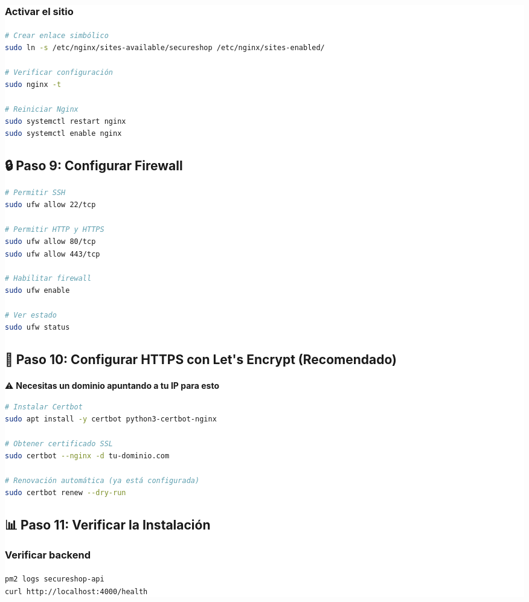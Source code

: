 ### Activar el sitio

```bash
# Crear enlace simbólico
sudo ln -s /etc/nginx/sites-available/secureshop /etc/nginx/sites-enabled/

# Verificar configuración
sudo nginx -t

# Reiniciar Nginx
sudo systemctl restart nginx
sudo systemctl enable nginx
```

## 🔒 Paso 9: Configurar Firewall

```bash
# Permitir SSH
sudo ufw allow 22/tcp

# Permitir HTTP y HTTPS
sudo ufw allow 80/tcp
sudo ufw allow 443/tcp

# Habilitar firewall
sudo ufw enable

# Ver estado
sudo ufw status
```

## 🔐 Paso 10: Configurar HTTPS con Let's Encrypt (Recomendado)

⚠️ **Necesitas un dominio apuntando a tu IP para esto**

```bash
# Instalar Certbot
sudo apt install -y certbot python3-certbot-nginx

# Obtener certificado SSL
sudo certbot --nginx -d tu-dominio.com

# Renovación automática (ya está configurada)
sudo certbot renew --dry-run
```

## 📊 Paso 11: Verificar la Instalación

### Verificar backend

```bash
pm2 logs secureshop-api
curl http://localhost:4000/health
```
